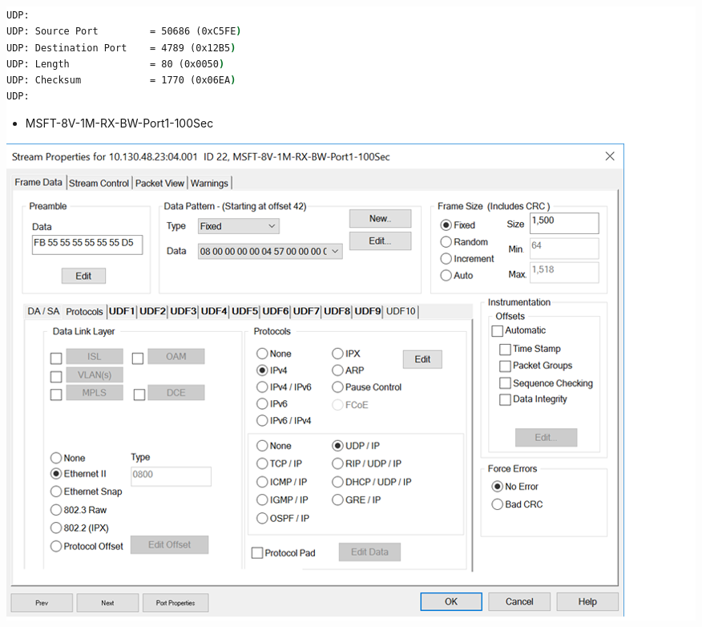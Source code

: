 ```cmd
UDP: 
UDP: Source Port         = 50686 (0xC5FE)
UDP: Destination Port    = 4789 (0x12B5)
UDP: Length              = 80 (0x0050)
UDP: Checksum            = 1770 (0x06EA)
UDP: 

```

- MSFT-8V-1M-RX-BW-Port1-100Sec

![msft-8v-1m-rx-bw-port1-100sec-01](images/req/msft-8v-1m-rx-bw-port1-100sec-01.png)
